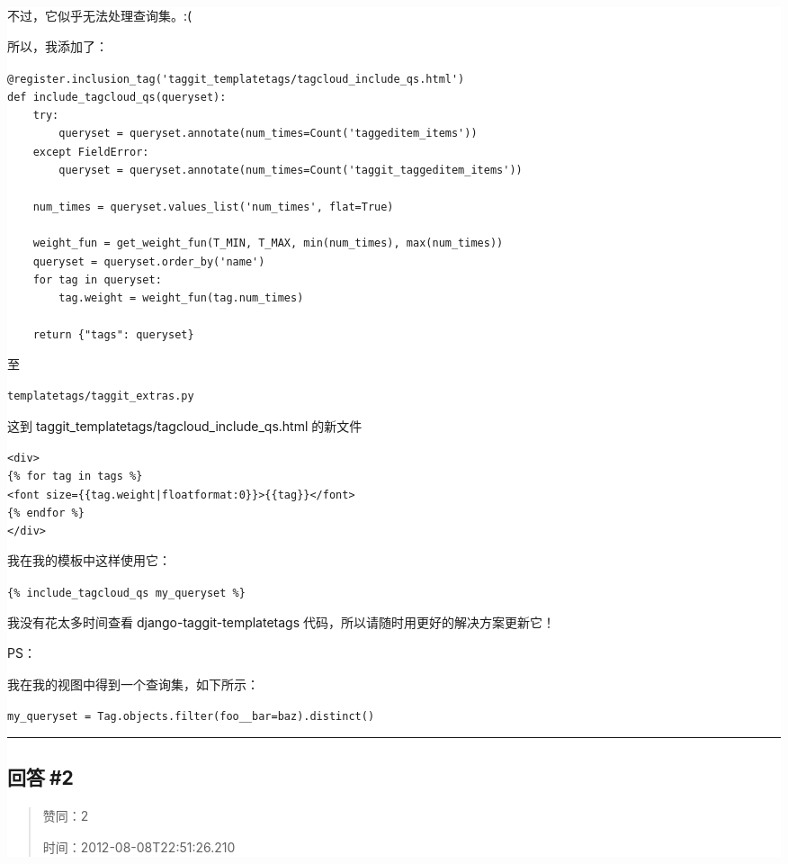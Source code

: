 不过，它似乎无法处理查询集。:(

所以，我添加了：

```
@register.inclusion_tag('taggit_templatetags/tagcloud_include_qs.html')
def include_tagcloud_qs(queryset):
    try:
        queryset = queryset.annotate(num_times=Count('taggeditem_items'))
    except FieldError:
        queryset = queryset.annotate(num_times=Count('taggit_taggeditem_items'))

    num_times = queryset.values_list('num_times', flat=True)

    weight_fun = get_weight_fun(T_MIN, T_MAX, min(num_times), max(num_times))
    queryset = queryset.order_by('name')
    for tag in queryset:
        tag.weight = weight_fun(tag.num_times)

    return {"tags": queryset} 
```

至

```
templatetags/taggit_extras.py 
```

这到 taggit_templatetags/tagcloud_include_qs.html 的新文件

```
<div>
{% for tag in tags %}
<font size={{tag.weight|floatformat:0}}>{{tag}}</font> 
{% endfor %}
</div> 
```

我在我的模板中这样使用它：

```
{% include_tagcloud_qs my_queryset %} 
```

我没有花太多时间查看 django-taggit-templatetags 代码，所以请随时用更好的解决方案更新它！

PS：

我在我的视图中得到一个查询集，如下所示：

```
my_queryset = Tag.objects.filter(foo__bar=baz).distinct() 
```

* * *

## 回答 #2

> 赞同：2
> 
> 时间：2012-08-08T22:51:26.210
